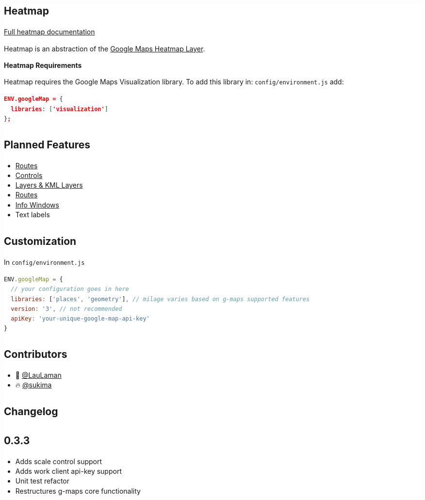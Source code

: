 Heatmap
--------

[Full heatmap documentation](http://matt-jensen.github.io/ember-cli-g-maps/#/heatmap/index)

Heatmap is an abstraction of the [Google Maps Heatmap Layer](https://developers.google.com/maps/documentation/javascript/examples/layer-heatmap).

**Heatmap Requirements**

Heatmap requires the Google Maps Visualization library.  To add this library in:
`config/environment.js` add:

```json
ENV.googleMap = {
  libraries: ['visualization']
};
```

Planned Features
----------------

- [Routes](https://hpneo.github.io/gmaps/documentation.html#GMaps-drawRoute)
- [Controls](http://hpneo.github.io/gmaps/examples/custom_controls.html)
- [Layers & KML Layers](https://developers.google.com/maps/documentation/javascript/3.exp/reference#CircleOptions#KmlLayerOptions)
- [Routes](http://hpneo.github.io/gmaps/examples/routes.html)
- [Info Windows](https://github.com/huafu/ember-google-map/wiki/Provided-Tools-and-Classes-%28API%29#info-windows)
- Text labels

Customization
-------------

In `config/environment.js`

```js
ENV.googleMap = {
  // your configuration goes in here
  libraries: ['places', 'geometry'], // milage varies based on g-maps supported features
  version: '3', // not recommended
  apiKey: 'your-unique-google-map-api-key'
}
```

Contributors
-------------
- :star2: [@LauLaman](https://github.com/LauLaman)
- :fire: [@sukima](https://github.com/sukima)

Changelog
---------

0.3.3
------------
* Adds scale control support
* Adds work client api-key support
* Unit test refactor
* Restructures g-maps core functionality
